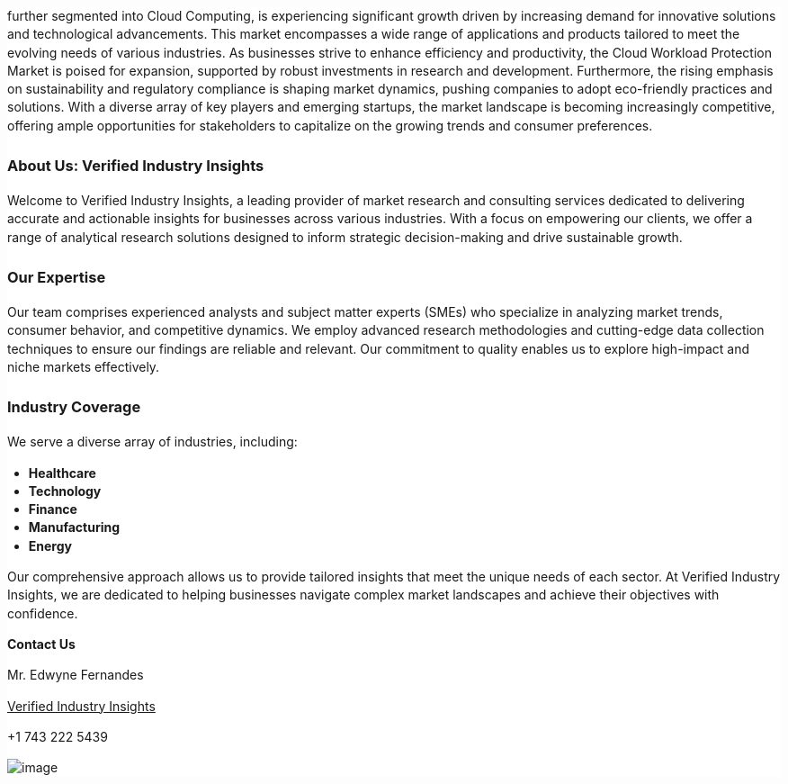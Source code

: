further segmented into Cloud Computing, is experiencing significant growth driven by increasing demand for innovative solutions and technological advancements. This market encompasses a wide range of applications and products tailored to meet the evolving needs of various industries. As businesses strive to enhance efficiency and productivity, the Cloud Workload Protection Market is poised for expansion, supported by robust investments in research and development. Furthermore, the rising emphasis on sustainability and regulatory compliance is shaping market dynamics, pushing companies to adopt eco-friendly practices and solutions. With a diverse array of key players and emerging startups, the market landscape is becoming increasingly competitive, offering ample opportunities for stakeholders to capitalize on the growing trends and consumer preferences.</p><h3>About Us: Verified Industry Insights</h3><p>Welcome to Verified Industry Insights, a leading provider of market research and consulting services dedicated to delivering accurate and actionable insights for businesses across various industries. With a focus on empowering our clients, we offer a range of analytical research solutions designed to inform strategic decision-making and drive sustainable growth.</p><h3>Our Expertise</h3><p>Our team comprises experienced analysts and subject matter experts (SMEs) who specialize in analyzing market trends, consumer behavior, and competitive dynamics. We employ advanced research methodologies and cutting-edge data collection techniques to ensure our findings are reliable and relevant. Our commitment to quality enables us to explore high-impact and niche markets effectively.</p><h3>Industry Coverage</h3><p>We serve a diverse array of industries, including:</p><ul><li><strong>Healthcare</strong></li><li><strong>Technology</strong></li><li><strong>Finance</strong></li><li><strong>Manufacturing</strong></li><li><strong>Energy</strong></li></ul><p>Our comprehensive approach allows us to provide tailored insights that meet the unique needs of each sector. At Verified Industry Insights, we are dedicated to helping businesses navigate complex market landscapes and achieve their objectives with confidence.</p><p><strong>Contact Us</strong></p><p>Mr. Edwyne Fernandes</p><p><a href="https://www.verifiedindustryinsights.com/">Verified Industry Insights</a></p><p>+1 743 222 5439</p>
![image](https://github.com/user-attachments/assets/6c5490ab-276f-4020-a9d2-f9b6aa870f6b)
